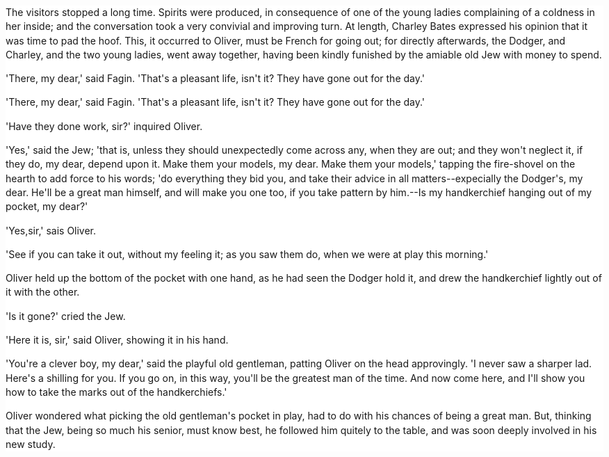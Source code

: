 The visitors stopped a long time. Spirits were produced, in consequence of one of the young ladies complaining of a coldness in her inside; and the conversation took a very convivial and improving turn. At length, Charley Bates expressed his opinion that it was time to pad the hoof. This, it occurred to Oliver, must be French for going out; for directly afterwards, the Dodger, and Charley, and the two young ladies, went away together, having been kindly funished by the amiable old Jew with money to spend.

'There, my dear,' said Fagin. 'That's a pleasant life, isn't it? They have gone out for the day.'

'There, my dear,' said Fagin. 'That's a pleasant life, isn't it? They have gone out for the day.'

'Have they done work, sir?' inquired Oliver.

'Yes,' said the Jew; 'that is, unless they should unexpectedly come across any, when they are out; and they won't neglect it, if they do, my dear, depend upon it. Make them your models, my dear. Make them your models,' tapping the fire-shovel on the hearth to add force to his words; 'do everything they bid you, and take their advice in all matters--expecially the Dodger's, my dear. He'll be a great man himself, and will make you one too, if you take pattern by him.--Is my handkerchief hanging out of my pocket, my dear?'

'Yes,sir,' sais Oliver.

'See if you can take it out, without my feeling it; as you saw them do, when we were at play this morning.'

Oliver held up the bottom of the pocket with one hand, as he had seen the Dodger hold it, and drew the handkerchief lightly out of it with the other.

'Is it gone?' cried the Jew.

'Here it is, sir,' said Oliver, showing it in his hand.

'You're a clever boy, my dear,' said the playful old gentleman, patting Oliver on the head approvingly. 'I never saw a sharper lad. Here's a shilling for you. If you go on, in this way, you'll be the greatest man of the time. And now come here, and I'll show you how to take the marks out of the handkerchiefs.'

Oliver wondered what picking the old gentleman's pocket in play, had to do with his chances of being a great man. But, thinking that the Jew, being so much his senior, must know best, he followed him quitely to the table, and was soon deeply involved in his new study.